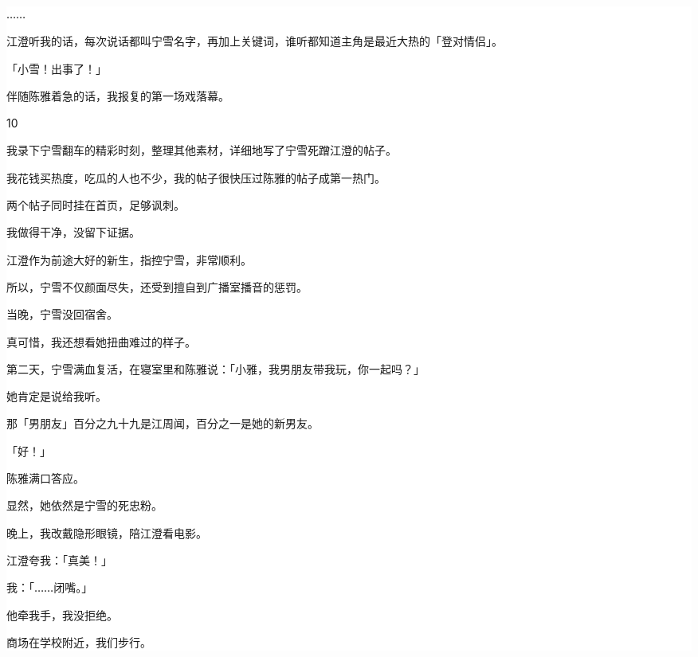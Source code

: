 
……


江澄听我的话，每次说话都叫宁雪名字，再加上关键词，谁听都知道主角是最近大热的「登对情侣」。


「小雪！出事了！」


伴随陈雅着急的话，我报复的第一场戏落幕。


10


我录下宁雪翻车的精彩时刻，整理其他素材，详细地写了宁雪死蹭江澄的帖子。


我花钱买热度，吃瓜的人也不少，我的帖子很快压过陈雅的帖子成第一热门。


两个帖子同时挂在首页，足够讽刺。


我做得干净，没留下证据。


江澄作为前途大好的新生，指控宁雪，非常顺利。


所以，宁雪不仅颜面尽失，还受到擅自到广播室播音的惩罚。


当晚，宁雪没回宿舍。


真可惜，我还想看她扭曲难过的样子。


第二天，宁雪满血复活，在寝室里和陈雅说：「小雅，我男朋友带我玩，你一起吗？」


她肯定是说给我听。


那「男朋友」百分之九十九是江周闻，百分之一是她的新男友。


「好！」


陈雅满口答应。


显然，她依然是宁雪的死忠粉。


晚上，我改戴隐形眼镜，陪江澄看电影。


江澄夸我：「真美！」


我：「……闭嘴。」


他牵我手，我没拒绝。


商场在学校附近，我们步行。

